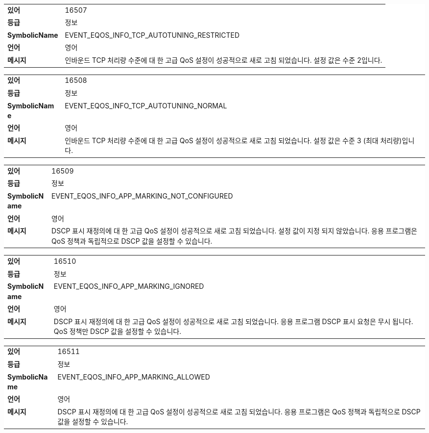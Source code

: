 |||  
|-|-|  
|**있어**|16507|  
|**등급**|정보|  
|**SymbolicName**|EVENT_EQOS_INFO_TCP_AUTOTUNING_RESTRICTED|  
|**언어**|영어|  
|**메시지**|인바운드 TCP 처리량 수준에 대 한 고급 QoS 설정이 성공적으로 새로 고침 되었습니다. 설정 값은 수준 2입니다.|  
  
|||  
|-|-|  
|**있어**|16508|  
|**등급**|정보|  
|**SymbolicName**|EVENT_EQOS_INFO_TCP_AUTOTUNING_NORMAL|  
|**언어**|영어|  
|**메시지**|인바운드 TCP 처리량 수준에 대 한 고급 QoS 설정이 성공적으로 새로 고침 되었습니다. 설정 값은 수준 3 (최대 처리량)입니다.|  
  
|||  
|-|-|  
|**있어**|16509|  
|**등급**|정보|  
|**SymbolicName**|EVENT_EQOS_INFO_APP_MARKING_NOT_CONFIGURED|  
|**언어**|영어|  
|**메시지**|DSCP 표시 재정의에 대 한 고급 QoS 설정이 성공적으로 새로 고침 되었습니다. 설정 값이 지정 되지 않았습니다. 응용 프로그램은 QoS 정책과 독립적으로 DSCP 값을 설정할 수 있습니다.|  
  
|||  
|-|-|  
|**있어**|16510|  
|**등급**|정보|  
|**SymbolicName**|EVENT_EQOS_INFO_APP_MARKING_IGNORED|  
|**언어**|영어|  
|**메시지**|DSCP 표시 재정의에 대 한 고급 QoS 설정이 성공적으로 새로 고침 되었습니다. 응용 프로그램 DSCP 표시 요청은 무시 됩니다. QoS 정책만 DSCP 값을 설정할 수 있습니다.|  
  
|||  
|-|-|  
|**있어**|16511|  
|**등급**|정보|  
|**SymbolicName**|EVENT_EQOS_INFO_APP_MARKING_ALLOWED|  
|**언어**|영어|  
|**메시지**|DSCP 표시 재정의에 대 한 고급 QoS 설정이 성공적으로 새로 고침 되었습니다. 응용 프로그램은 QoS 정책과 독립적으로 DSCP 값을 설정할 수 있습니다.|  
  